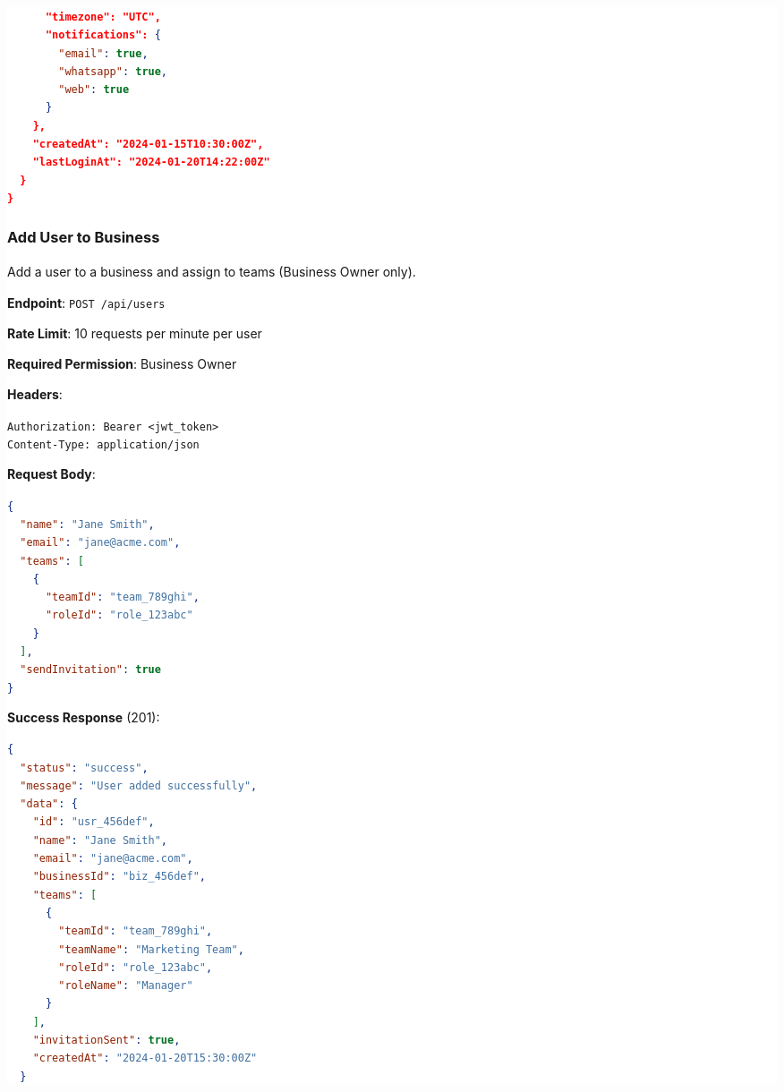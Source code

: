 ```json
      "timezone": "UTC",
      "notifications": {
        "email": true,
        "whatsapp": true,
        "web": true
      }
    },
    "createdAt": "2024-01-15T10:30:00Z",
    "lastLoginAt": "2024-01-20T14:22:00Z"
  }
}
```

### Add User to Business

Add a user to a business and assign to teams (Business Owner only).

**Endpoint**: `POST /api/users`

**Rate Limit**: 10 requests per minute per user

**Required Permission**: Business Owner

**Headers**:

```http
Authorization: Bearer <jwt_token>
Content-Type: application/json
```

**Request Body**:

```json
{
  "name": "Jane Smith",
  "email": "jane@acme.com",
  "teams": [
    {
      "teamId": "team_789ghi",
      "roleId": "role_123abc"
    }
  ],
  "sendInvitation": true
}
```

**Success Response** (201):

```json
{
  "status": "success",
  "message": "User added successfully",
  "data": {
    "id": "usr_456def",
    "name": "Jane Smith",
    "email": "jane@acme.com",
    "businessId": "biz_456def",
    "teams": [
      {
        "teamId": "team_789ghi",
        "teamName": "Marketing Team",
        "roleId": "role_123abc",
        "roleName": "Manager"
      }
    ],
    "invitationSent": true,
    "createdAt": "2024-01-20T15:30:00Z"
  }
```